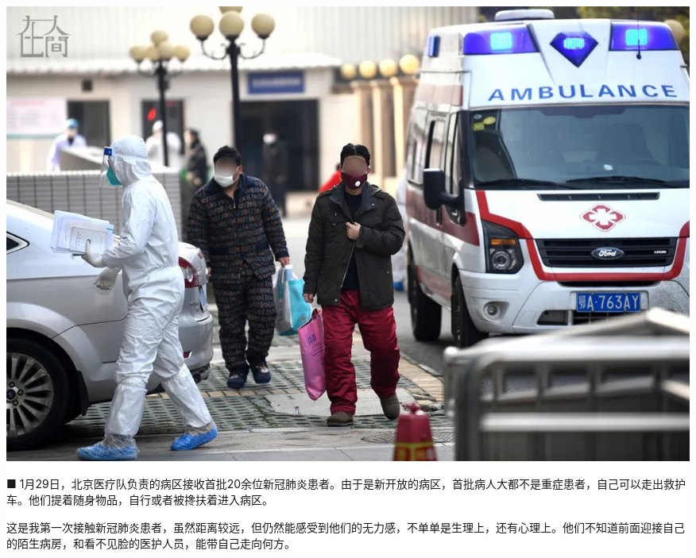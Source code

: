 ![](/images/post/3195a3e911cfd5fd946f319df1cb9421.jpg)

■ 1月29日，北京医疗队负责的病区接收首批20余位新冠肺炎患者。由于是新开放的病区，首批病人大都不是重症患者，自己可以走出救护车。他们提着随身物品，自行或者被搀扶着进入病区。

  

这是我第一次接触新冠肺炎患者，虽然距离较远，但仍然能感受到他们的无力感，不单单是生理上，还有心理上。他们不知道前面迎接自己的陌生病房，和看不见脸的医护人员，能带自己走向何方。

  
